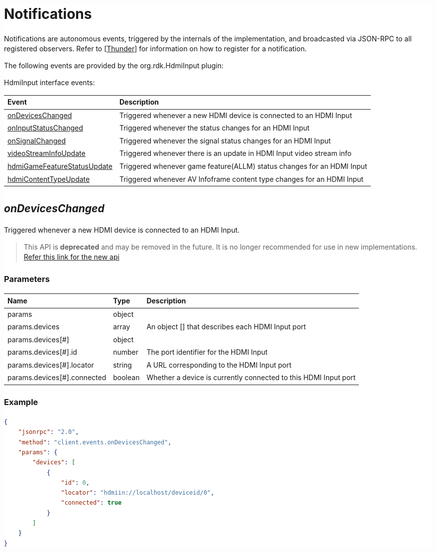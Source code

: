 <a name="Notifications"></a>
# Notifications

Notifications are autonomous events, triggered by the internals of the implementation, and broadcasted via JSON-RPC to all registered observers. Refer to [[Thunder](#Thunder)] for information on how to register for a notification.

The following events are provided by the org.rdk.HdmiInput plugin:

HdmiInput interface events:

| Event | Description |
| :-------- | :-------- |
| [onDevicesChanged](#onDevicesChanged) | Triggered whenever a new HDMI device is connected to an HDMI Input |
| [onInputStatusChanged](#onInputStatusChanged) | Triggered whenever the status changes for an HDMI Input |
| [onSignalChanged](#onSignalChanged) | Triggered whenever the signal status changes for an HDMI Input |
| [videoStreamInfoUpdate](#videoStreamInfoUpdate) | Triggered whenever there is an update in HDMI Input video stream info |
| [hdmiGameFeatureStatusUpdate](#hdmiGameFeatureStatusUpdate) | Triggered whenever game feature(ALLM) status changes for an HDMI Input |
| [hdmiContentTypeUpdate](#hdmiContentTypeUpdate) | Triggered whenever AV Infoframe content type changes for an HDMI Input |


<a name="onDevicesChanged"></a>
## *onDevicesChanged*

Triggered whenever a new HDMI device is connected to an HDMI Input.

> This API is **deprecated** and may be removed in the future. It is no longer recommended for use in new implementations. [Refer this link for the new api](https://rdkcentral.github.io/rdkservices/#/api/AVInputPlugin?id=ondeviceschanged)

### Parameters

| Name | Type | Description |
| :-------- | :-------- | :-------- |
| params | object |  |
| params.devices | array | An object [] that describes each HDMI Input port |
| params.devices[#] | object |  |
| params.devices[#].id | number | The port identifier for the HDMI Input |
| params.devices[#].locator | string | A URL corresponding to the HDMI Input port |
| params.devices[#].connected | boolean | Whether a device is currently connected to this HDMI Input port |

### Example

```json
{
    "jsonrpc": "2.0",
    "method": "client.events.onDevicesChanged",
    "params": {
        "devices": [
            {
                "id": 0,
                "locator": "hdmiin://localhost/deviceid/0",
                "connected": true
            }
        ]
    }
}
```